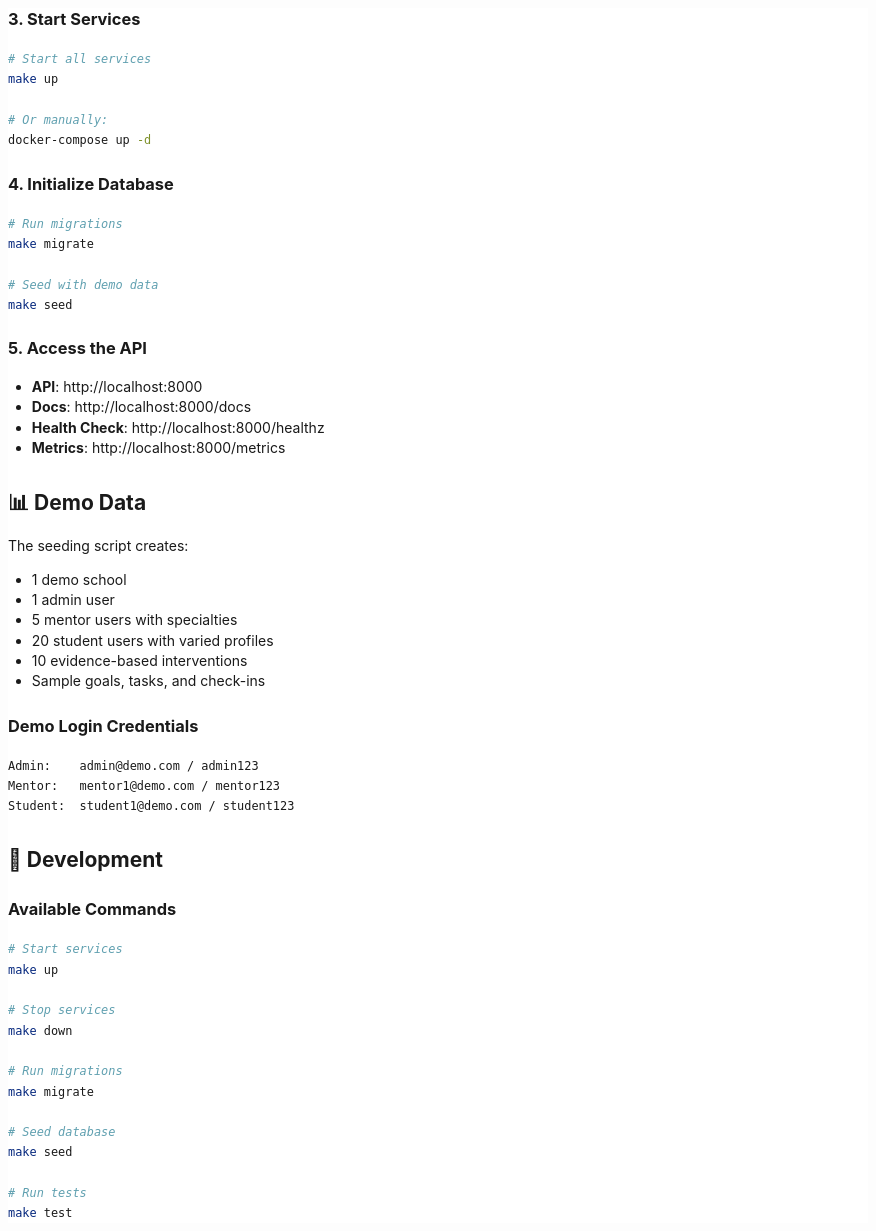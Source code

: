 ### 3. Start Services

```bash
# Start all services
make up

# Or manually:
docker-compose up -d
```

### 4. Initialize Database

```bash
# Run migrations
make migrate

# Seed with demo data
make seed
```

### 5. Access the API

- **API**: http://localhost:8000
- **Docs**: http://localhost:8000/docs
- **Health Check**: http://localhost:8000/healthz
- **Metrics**: http://localhost:8000/metrics

## 📊 Demo Data

The seeding script creates:

- 1 demo school
- 1 admin user
- 5 mentor users with specialties
- 20 student users with varied profiles
- 10 evidence-based interventions
- Sample goals, tasks, and check-ins

### Demo Login Credentials

```
Admin:    admin@demo.com / admin123
Mentor:   mentor1@demo.com / mentor123
Student:  student1@demo.com / student123
```

## 🔧 Development

### Available Commands

```bash
# Start services
make up

# Stop services
make down

# Run migrations
make migrate

# Seed database
make seed

# Run tests
make test
```